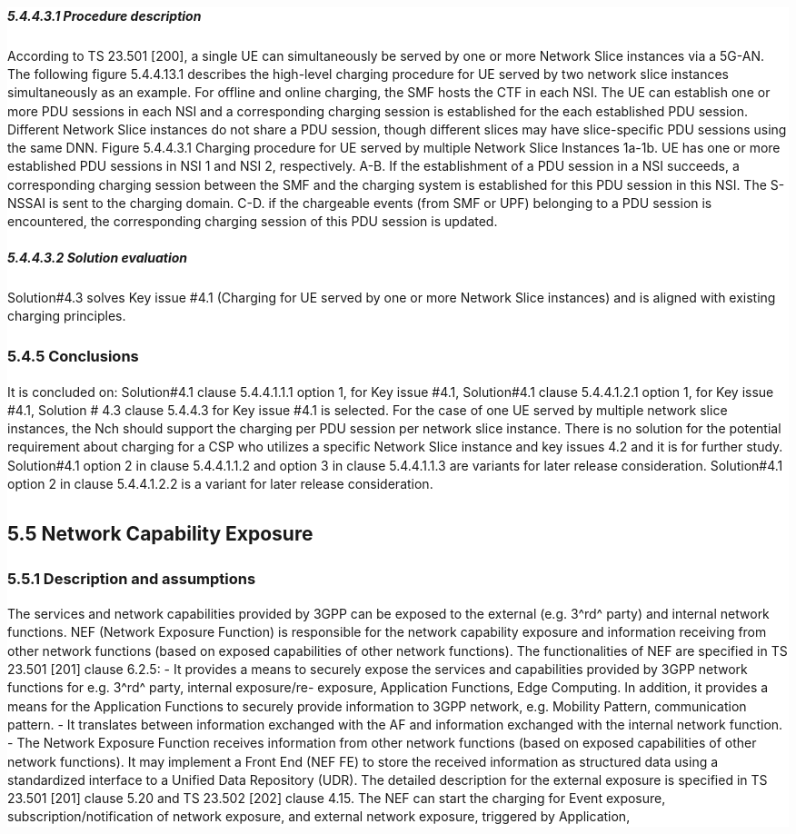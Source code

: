 ##### 5.4.4.3.1 Procedure description
According to TS 23.501 [200], a single UE can simultaneously be served by one
or more Network Slice instances via a 5G-AN. The following figure 5.4.4.13.1
describes the high-level charging procedure for UE served by two network slice
instances simultaneously as an example. For offline and online charging, the
SMF hosts the CTF in each NSI. The UE can establish one or more PDU sessions
in each NSI and a corresponding charging session is established for the each
established PDU session. Different Network Slice instances do not share a PDU
session, though different slices may have slice-specific PDU sessions using
the same DNN.
Figure 5.4.4.3.1 Charging procedure for UE served by multiple Network Slice
Instances
1a-1b. UE has one or more established PDU sessions in NSI 1 and NSI 2,
respectively.
A-B. If the establishment of a PDU session in a NSI succeeds, a corresponding
charging session between the SMF and the charging system is established for
this PDU session in this NSI. The S-NSSAI is sent to the charging domain.
C-D. if the chargeable events (from SMF or UPF) belonging to a PDU session is
encountered, the corresponding charging session of this PDU session is
updated.
##### 5.4.4.3.2 Solution evaluation
Solution#4.3 solves Key issue #4.1 (Charging for UE served by one or more
Network Slice instances) and is aligned with existing charging principles.
### 5.4.5 Conclusions
It is concluded on:
Solution#4.1 clause 5.4.4.1.1.1 option 1, for Key issue #4.1,
Solution#4.1 clause 5.4.4.1.2.1 option 1, for Key issue #4.1,
Solution # 4.3 clause 5.4.4.3 for Key issue #4.1 is selected. For the case of
one UE served by multiple network slice instances, the Nch should support the
charging per PDU session per network slice instance.
There is no solution for the potential requirement about charging for a CSP
who utilizes a specific Network Slice instance and key issues 4.2 and it is
for further study.
Solution#4.1 option 2 in clause 5.4.4.1.1.2 and option 3 in clause 5.4.4.1.1.3
are variants for later release consideration.
Solution#4.1 option 2 in clause 5.4.4.1.2.2 is a variant for later release
consideration.
## 5.5 Network Capability Exposure
### 5.5.1 Description and assumptions
The services and network capabilities provided by 3GPP can be exposed to the
external (e.g. 3^rd^ party) and internal network functions. NEF (Network
Exposure Function) is responsible for the network capability exposure and
information receiving from other network functions (based on exposed
capabilities of other network functions).
The functionalities of NEF are specified in TS 23.501 [201] clause 6.2.5:
\- It provides a means to securely expose the services and capabilities
provided by 3GPP network functions for e.g. 3^rd^ party, internal exposure/re-
exposure, Application Functions, Edge Computing. In addition, it provides a
means for the Application Functions to securely provide information to 3GPP
network, e.g. Mobility Pattern, communication pattern.
\- It translates between information exchanged with the AF and information
exchanged with the internal network function.
\- The Network Exposure Function receives information from other network
functions (based on exposed capabilities of other network functions). It may
implement a Front End (NEF FE) to store the received information as structured
data using a standardized interface to a Unified Data Repository (UDR).
The detailed description for the external exposure is specified in TS 23.501
[201] clause 5.20 and TS 23.502 [202] clause 4.15.
The NEF can start the charging for Event exposure, subscription/notification
of network exposure, and external network exposure, triggered by Application,